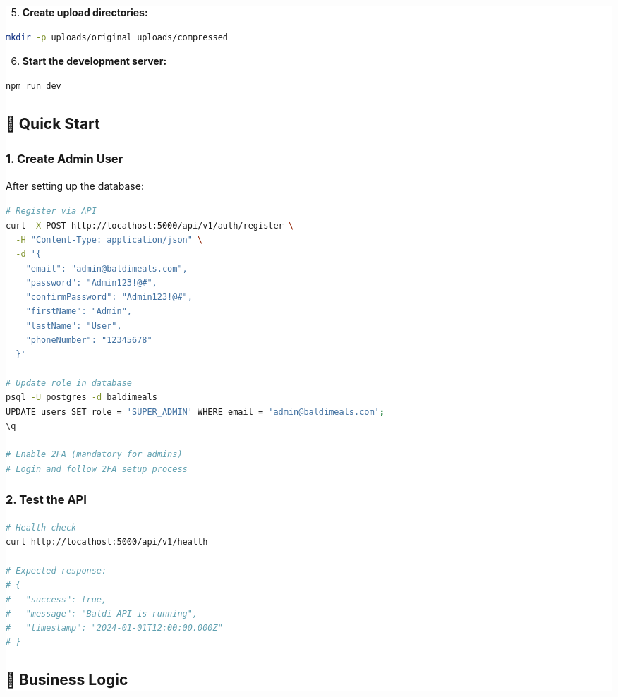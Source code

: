 5. **Create upload directories:**
```bash
mkdir -p uploads/original uploads/compressed
```

6. **Start the development server:**
```bash
npm run dev
```

## 🎯 Quick Start

### 1. Create Admin User

After setting up the database:

```bash
# Register via API
curl -X POST http://localhost:5000/api/v1/auth/register \
  -H "Content-Type: application/json" \
  -d '{
    "email": "admin@baldimeals.com",
    "password": "Admin123!@#",
    "confirmPassword": "Admin123!@#",
    "firstName": "Admin",
    "lastName": "User",
    "phoneNumber": "12345678"
  }'

# Update role in database
psql -U postgres -d baldimeals
UPDATE users SET role = 'SUPER_ADMIN' WHERE email = 'admin@baldimeals.com';
\q

# Enable 2FA (mandatory for admins)
# Login and follow 2FA setup process
```

### 2. Test the API

```bash
# Health check
curl http://localhost:5000/api/v1/health

# Expected response:
# {
#   "success": true,
#   "message": "Baldi API is running",
#   "timestamp": "2024-01-01T12:00:00.000Z"
# }
```

## 💼 Business Logic
